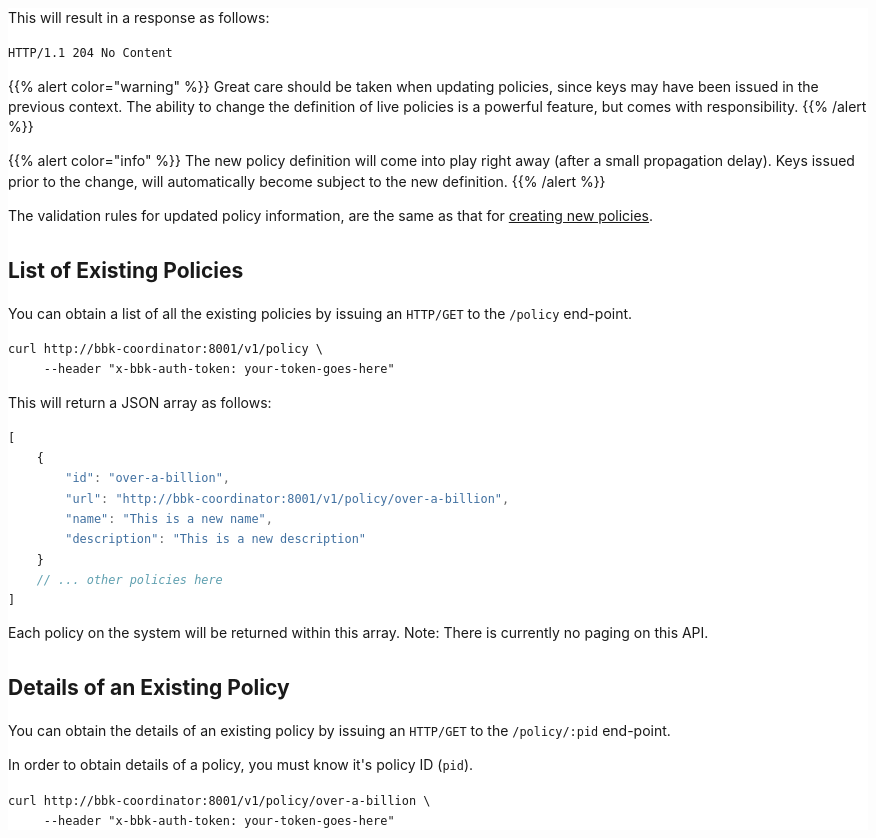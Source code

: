 This will result in a response as follows:

```
HTTP/1.1 204 No Content
```

{{% alert color="warning" %}}
Great care should be taken when updating policies, since keys may have been issued in the previous context. The ability to change the definition of live policies is a powerful feature, but comes with responsibility.
{{% /alert %}}

{{% alert color="info" %}}
The new policy definition will come into play right away (after a small propagation delay). Keys issued prior to the change, will automatically become subject to the new definition.
{{% /alert %}}

The validation rules for updated policy information, are the same as that for [creating new policies](#creating-a-new-policy).

## List of Existing Policies

You can obtain a list of all the existing policies by issuing an `HTTP/GET` to the `/policy` end-point.

```shell
curl http://bbk-coordinator:8001/v1/policy \
     --header "x-bbk-auth-token: your-token-goes-here"
```

This will return a JSON array as follows:

```js
[
    {
        "id": "over-a-billion",
        "url": "http://bbk-coordinator:8001/v1/policy/over-a-billion",
        "name": "This is a new name",
        "description": "This is a new description"
    }
    // ... other policies here
]
```

Each policy on the system will be returned within this array. Note: There is currently no paging on this API.

## Details of an Existing Policy

You can obtain the details of an existing policy by issuing an `HTTP/GET` to the `/policy/:pid` end-point.

In order to obtain details of a policy, you must know it's policy ID (`pid`).

```shell
curl http://bbk-coordinator:8001/v1/policy/over-a-billion \
     --header "x-bbk-auth-token: your-token-goes-here"
```
